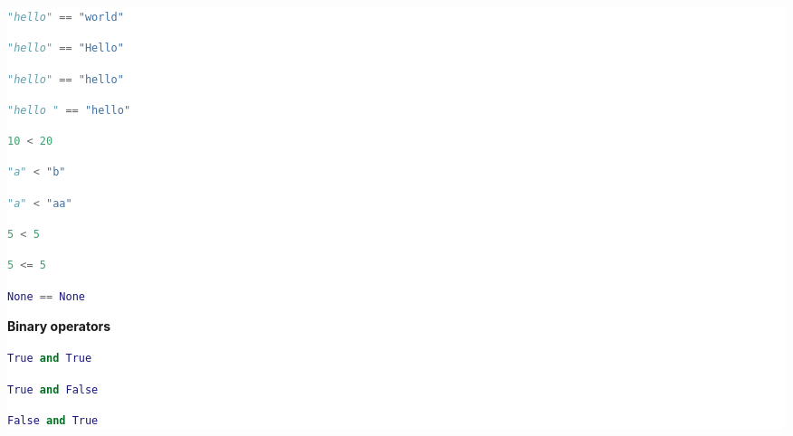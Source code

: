 
```python
"hello" == "world"
```


```python
"hello" == "Hello"
```


```python
"hello" == "hello"
```


```python
"hello " == "hello"
```


```python
10 < 20
```


```python
"a" < "b"
```


```python
"a" < "aa"
```


```python
5 < 5
```


```python
5 <= 5
```


```python
None == None
```


**Binary operators**


```python
True and True
```


```python
True and False
```


```python
False and True
```


